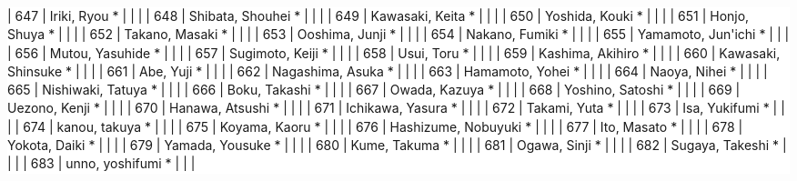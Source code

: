 | 647 | Iriki, Ryou \* |  |  |
| 648 | Shibata, Shouhei \* |  |  |
| 649 | Kawasaki, Keita \* |  |  |
| 650 | Yoshida, Kouki \* |  |  |
| 651 | Honjo, Shuya \* |  |  |
| 652 | Takano, Masaki \* |  |  |
| 653 | Ooshima, Junji \* |  |  |
| 654 | Nakano, Fumiki \* |  |  |
| 655 | Yamamoto, Jun'ichi \* |  |  |
| 656 | Mutou, Yasuhide \* |  |  |
| 657 | Sugimoto, Keiji \* |  |  |
| 658 | Usui, Toru \* |  |  |
| 659 | Kashima, Akihiro \* |  |  |
| 660 | Kawasaki, Shinsuke \* |  |  |
| 661 | Abe, Yuji \* |  |  |
| 662 | Nagashima, Asuka \* |  |  |
| 663 | Hamamoto, Yohei \* |  |  |
| 664 | Naoya, Nihei \* |  |  |
| 665 | Nishiwaki, Tatuya \* |  |  |
| 666 | Boku, Takashi \* |  |  |
| 667 | Owada, Kazuya \* |  |  |
| 668 | Yoshino, Satoshi \* |  |  |
| 669 | Uezono, Kenji \* |  |  |
| 670 | Hanawa, Atsushi \* |  |  |
| 671 | Ichikawa, Yasura \* |  |  |
| 672 | Takami, Yuta \* |  |  |
| 673 | Isa, Yukifumi \* |  |  |
| 674 | kanou, takuya \* |  |  |
| 675 | Koyama, Kaoru \* |  |  |
| 676 | Hashizume, Nobuyuki \* |  |  |
| 677 | Ito, Masato \* |  |  |
| 678 | Yokota, Daiki \* |  |  |
| 679 | Yamada, Yousuke \* |  |  |
| 680 | Kume, Takuma \* |  |  |
| 681 | Ogawa, Sinji \* |  |  |
| 682 | Sugaya, Takeshi \* |  |  |
| 683 | unno, yoshifumi \* |  |  |